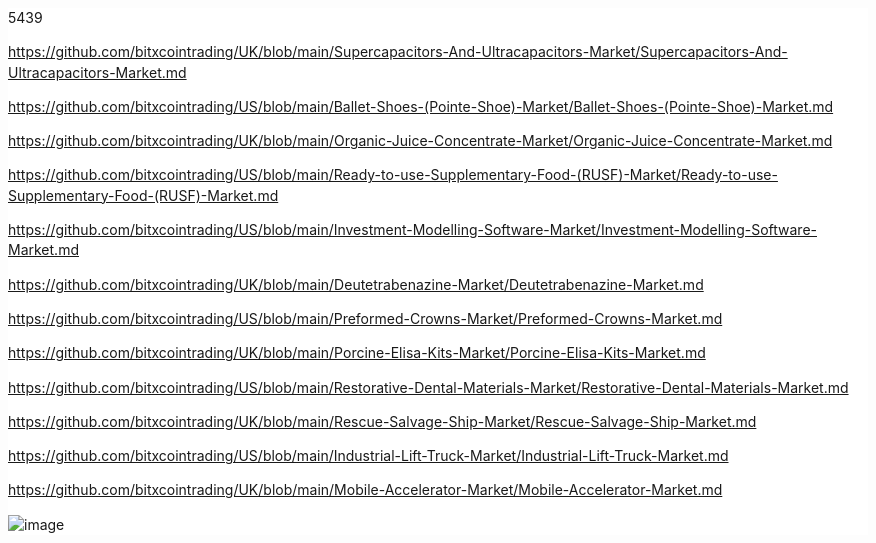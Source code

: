 5439</p><p><a href="https://github.com/bitxcointrading/UK/blob/main/Supercapacitors-And-Ultracapacitors-Market/Supercapacitors-And-Ultracapacitors-Market.md">https://github.com/bitxcointrading/UK/blob/main/Supercapacitors-And-Ultracapacitors-Market/Supercapacitors-And-Ultracapacitors-Market.md</a></p><p><a href="https://github.com/bitxcointrading/US/blob/main/Ballet-Shoes-(Pointe-Shoe)-Market/Ballet-Shoes-(Pointe-Shoe)-Market.md">https://github.com/bitxcointrading/US/blob/main/Ballet-Shoes-(Pointe-Shoe)-Market/Ballet-Shoes-(Pointe-Shoe)-Market.md</a></p><p><a href="https://github.com/bitxcointrading/UK/blob/main/Organic-Juice-Concentrate-Market/Organic-Juice-Concentrate-Market.md">https://github.com/bitxcointrading/UK/blob/main/Organic-Juice-Concentrate-Market/Organic-Juice-Concentrate-Market.md</a></p><p><a href="https://github.com/bitxcointrading/US/blob/main/Ready-to-use-Supplementary-Food-(RUSF)-Market/Ready-to-use-Supplementary-Food-(RUSF)-Market.md">https://github.com/bitxcointrading/US/blob/main/Ready-to-use-Supplementary-Food-(RUSF)-Market/Ready-to-use-Supplementary-Food-(RUSF)-Market.md</a></p><p><a href="https://github.com/bitxcointrading/US/blob/main/Investment-Modelling-Software-Market/Investment-Modelling-Software-Market.md">https://github.com/bitxcointrading/US/blob/main/Investment-Modelling-Software-Market/Investment-Modelling-Software-Market.md</a></p><p><a href="https://github.com/bitxcointrading/UK/blob/main/Deutetrabenazine-Market/Deutetrabenazine-Market.md">https://github.com/bitxcointrading/UK/blob/main/Deutetrabenazine-Market/Deutetrabenazine-Market.md</a></p><p><a href="https://github.com/bitxcointrading/US/blob/main/Preformed-Crowns-Market/Preformed-Crowns-Market.md">https://github.com/bitxcointrading/US/blob/main/Preformed-Crowns-Market/Preformed-Crowns-Market.md</a></p><p><a href="https://github.com/bitxcointrading/UK/blob/main/Porcine-Elisa-Kits-Market/Porcine-Elisa-Kits-Market.md">https://github.com/bitxcointrading/UK/blob/main/Porcine-Elisa-Kits-Market/Porcine-Elisa-Kits-Market.md</a></p><p><a href="https://github.com/bitxcointrading/US/blob/main/Restorative-Dental-Materials-Market/Restorative-Dental-Materials-Market.md">https://github.com/bitxcointrading/US/blob/main/Restorative-Dental-Materials-Market/Restorative-Dental-Materials-Market.md</a></p><p><a href="https://github.com/bitxcointrading/UK/blob/main/Rescue-Salvage-Ship-Market/Rescue-Salvage-Ship-Market.md">https://github.com/bitxcointrading/UK/blob/main/Rescue-Salvage-Ship-Market/Rescue-Salvage-Ship-Market.md</a></p><p><a href="https://github.com/bitxcointrading/US/blob/main/Industrial-Lift-Truck-Market/Industrial-Lift-Truck-Market.md">https://github.com/bitxcointrading/US/blob/main/Industrial-Lift-Truck-Market/Industrial-Lift-Truck-Market.md</a></p><p><a href="https://github.com/bitxcointrading/UK/blob/main/Mobile-Accelerator-Market/Mobile-Accelerator-Market.md">https://github.com/bitxcointrading/UK/blob/main/Mobile-Accelerator-Market/Mobile-Accelerator-Market.md</a></p>
![image](https://github.com/user-attachments/assets/00bf4410-943e-4e8b-90e8-3004655bf0d9)

